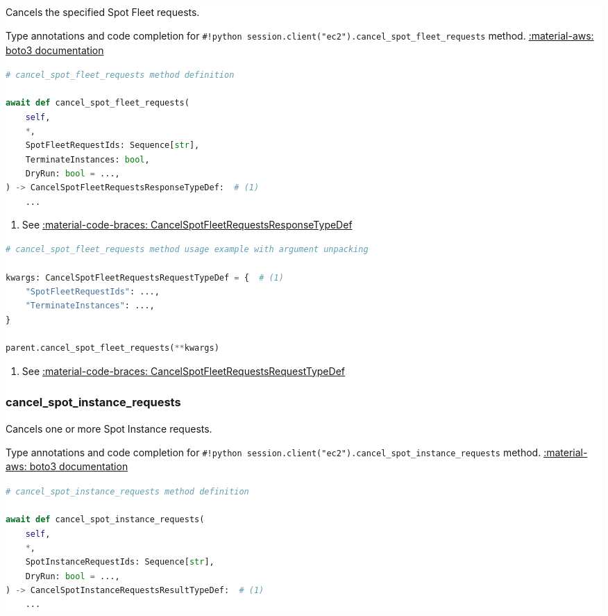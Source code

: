 Cancels the specified Spot Fleet requests.

Type annotations and code completion for `#!python session.client("ec2").cancel_spot_fleet_requests` method.
[:material-aws: boto3 documentation](https://boto3.amazonaws.com/v1/documentation/api/latest/reference/services/ec2.html#EC2.Client)

```python
# cancel_spot_fleet_requests method definition

await def cancel_spot_fleet_requests(
    self,
    *,
    SpotFleetRequestIds: Sequence[str],
    TerminateInstances: bool,
    DryRun: bool = ...,
) -> CancelSpotFleetRequestsResponseTypeDef:  # (1)
    ...
```

1. See [:material-code-braces: CancelSpotFleetRequestsResponseTypeDef](./type_defs.md#cancelspotfleetrequestsresponsetypedef)


```python
# cancel_spot_fleet_requests method usage example with argument unpacking

kwargs: CancelSpotFleetRequestsRequestTypeDef = {  # (1)
    "SpotFleetRequestIds": ...,
    "TerminateInstances": ...,
}

parent.cancel_spot_fleet_requests(**kwargs)
```

1. See [:material-code-braces: CancelSpotFleetRequestsRequestTypeDef](./type_defs.md#cancelspotfleetrequestsrequesttypedef)

### cancel\_spot\_instance\_requests

Cancels one or more Spot Instance requests.

Type annotations and code completion for `#!python session.client("ec2").cancel_spot_instance_requests` method.
[:material-aws: boto3 documentation](https://boto3.amazonaws.com/v1/documentation/api/latest/reference/services/ec2.html#EC2.Client)

```python
# cancel_spot_instance_requests method definition

await def cancel_spot_instance_requests(
    self,
    *,
    SpotInstanceRequestIds: Sequence[str],
    DryRun: bool = ...,
) -> CancelSpotInstanceRequestsResultTypeDef:  # (1)
    ...
```
